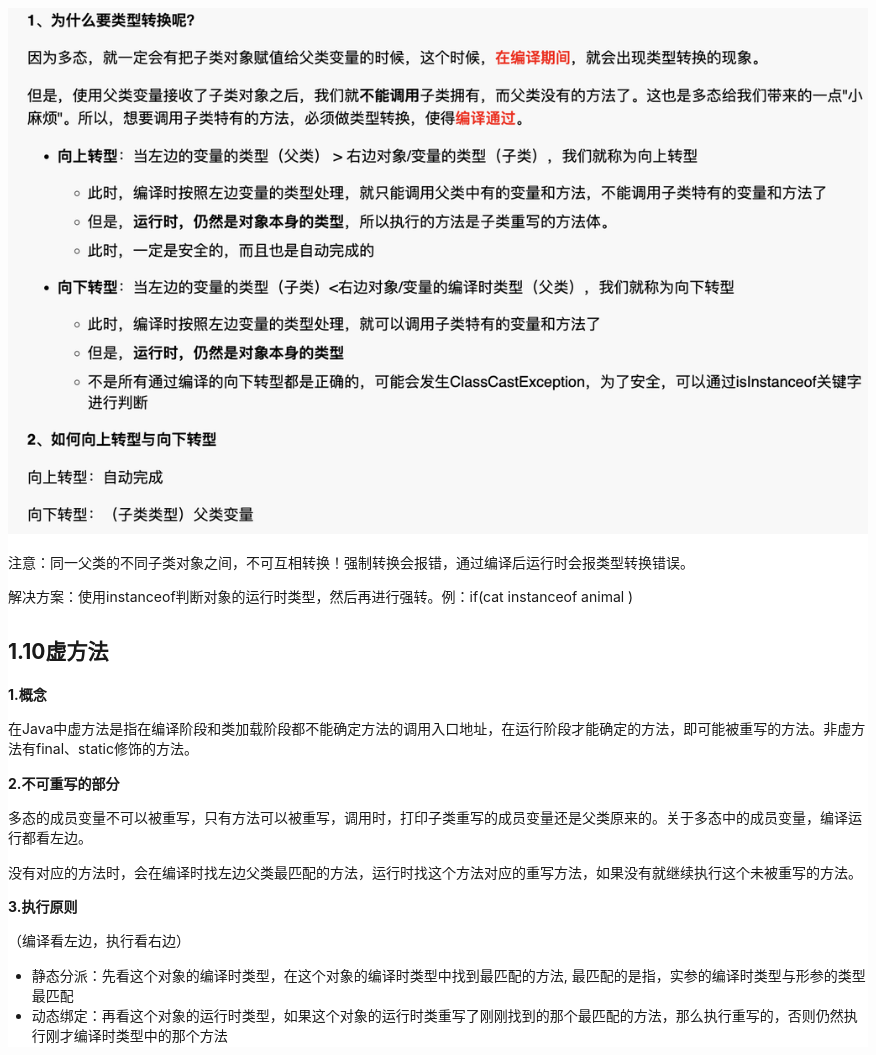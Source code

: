 ![01-16](./assets/02/02-23.png)

注意：同一父类的不同子类对象之间，不可互相转换！强制转换会报错，通过编译后运行时会报类型转换错误。

解决方案：使用instanceof判断对象的运行时类型，然后再进行强转。例：if(cat instanceof animal )



## 1.10虚方法

**1.概念**

在Java中虚方法是指在编译阶段和类加载阶段都不能确定方法的调用入口地址，在运行阶段才能确定的方法，即可能被重写的方法。非虚方法有final、static修饰的方法。



**2.不可重写的部分**

多态的成员变量不可以被重写，只有方法可以被重写，调用时，打印子类重写的成员变量还是父类原来的。关于多态中的成员变量，编译运行都看左边。

没有对应的方法时，会在编译时找左边父类最匹配的方法，运行时找这个方法对应的重写方法，如果没有就继续执行这个未被重写的方法。



**3.执行原则**

（编译看左边，执行看右边）

- 静态分派：先看这个对象的编译时类型，在这个对象的编译时类型中找到最匹配的方法, 最匹配的是指，实参的编译时类型与形参的类型最匹配
- 动态绑定：再看这个对象的运行时类型，如果这个对象的运行时类重写了刚刚找到的那个最匹配的方法，那么执行重写的，否则仍然执行刚才编译时类型中的那个方法
